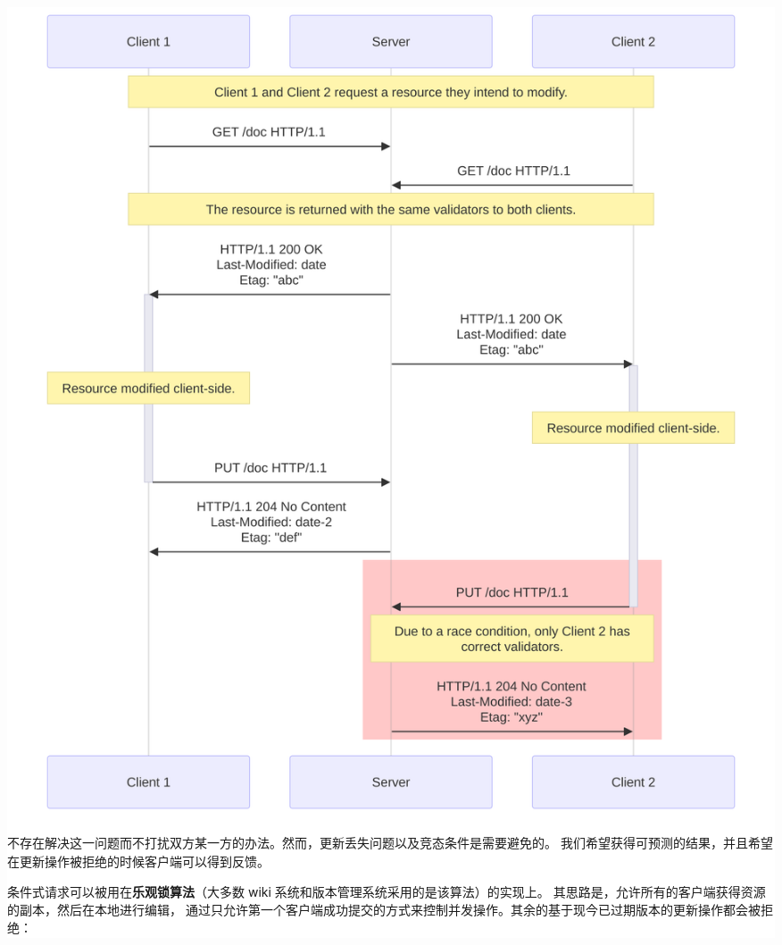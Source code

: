 ![](/assets/images/optimistic-locking-2.svg)

不存在解决这一问题而不打扰双方某一方的办法。然而，更新丢失问题以及竞态条件是需要避免的。
我们希望获得可预测的结果，并且希望在更新操作被拒绝的时候客户端可以得到反馈。

条件式请求可以被用在**乐观锁算法**（大多数 wiki 系统和版本管理系统采用的是该算法）的实现上。
其思路是，允许所有的客户端获得资源的副本，然后在本地进行编辑，
通过只允许第一个客户端成功提交的方式来控制并发操作。其余的基于现今已过期版本的更新操作都会被拒绝：
